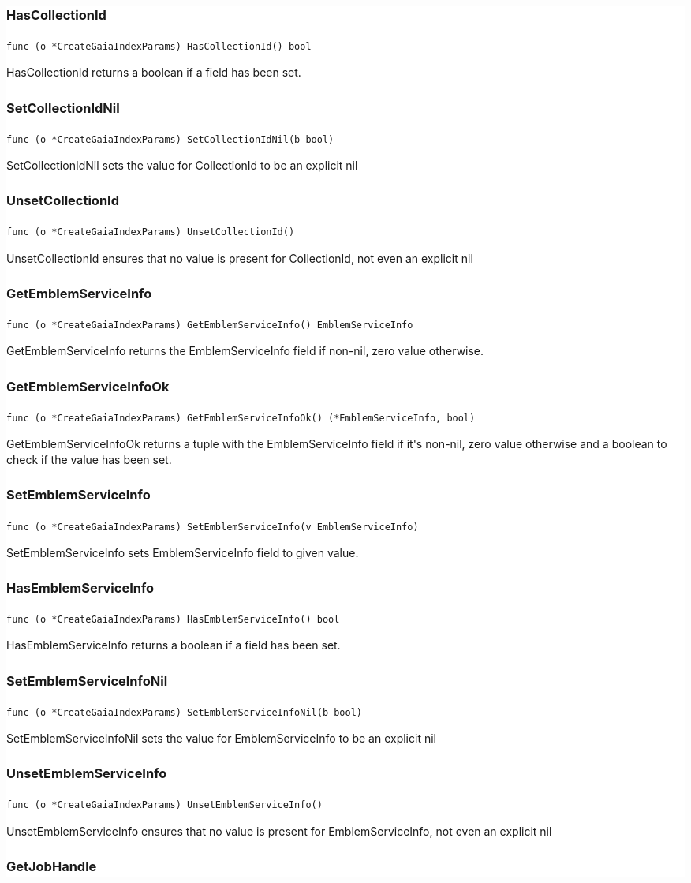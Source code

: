 ### HasCollectionId

`func (o *CreateGaiaIndexParams) HasCollectionId() bool`

HasCollectionId returns a boolean if a field has been set.

### SetCollectionIdNil

`func (o *CreateGaiaIndexParams) SetCollectionIdNil(b bool)`

 SetCollectionIdNil sets the value for CollectionId to be an explicit nil

### UnsetCollectionId
`func (o *CreateGaiaIndexParams) UnsetCollectionId()`

UnsetCollectionId ensures that no value is present for CollectionId, not even an explicit nil
### GetEmblemServiceInfo

`func (o *CreateGaiaIndexParams) GetEmblemServiceInfo() EmblemServiceInfo`

GetEmblemServiceInfo returns the EmblemServiceInfo field if non-nil, zero value otherwise.

### GetEmblemServiceInfoOk

`func (o *CreateGaiaIndexParams) GetEmblemServiceInfoOk() (*EmblemServiceInfo, bool)`

GetEmblemServiceInfoOk returns a tuple with the EmblemServiceInfo field if it's non-nil, zero value otherwise
and a boolean to check if the value has been set.

### SetEmblemServiceInfo

`func (o *CreateGaiaIndexParams) SetEmblemServiceInfo(v EmblemServiceInfo)`

SetEmblemServiceInfo sets EmblemServiceInfo field to given value.

### HasEmblemServiceInfo

`func (o *CreateGaiaIndexParams) HasEmblemServiceInfo() bool`

HasEmblemServiceInfo returns a boolean if a field has been set.

### SetEmblemServiceInfoNil

`func (o *CreateGaiaIndexParams) SetEmblemServiceInfoNil(b bool)`

 SetEmblemServiceInfoNil sets the value for EmblemServiceInfo to be an explicit nil

### UnsetEmblemServiceInfo
`func (o *CreateGaiaIndexParams) UnsetEmblemServiceInfo()`

UnsetEmblemServiceInfo ensures that no value is present for EmblemServiceInfo, not even an explicit nil
### GetJobHandle
